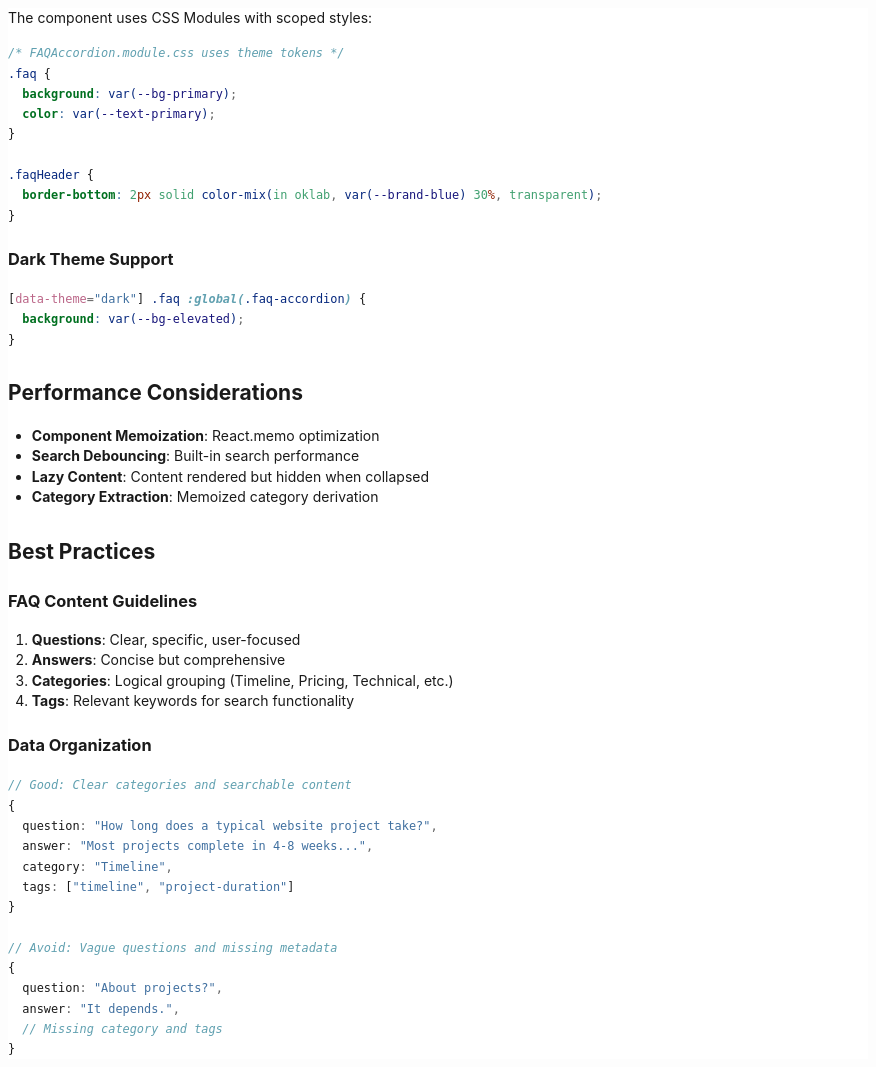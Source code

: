The component uses CSS Modules with scoped styles:

```css
/* FAQAccordion.module.css uses theme tokens */
.faq {
  background: var(--bg-primary);
  color: var(--text-primary);
}

.faqHeader {
  border-bottom: 2px solid color-mix(in oklab, var(--brand-blue) 30%, transparent);
}
```

### Dark Theme Support

```css
[data-theme="dark"] .faq :global(.faq-accordion) {
  background: var(--bg-elevated);
}
```

## Performance Considerations

- **Component Memoization**: React.memo optimization
- **Search Debouncing**: Built-in search performance
- **Lazy Content**: Content rendered but hidden when collapsed
- **Category Extraction**: Memoized category derivation

## Best Practices

### FAQ Content Guidelines

1. **Questions**: Clear, specific, user-focused
2. **Answers**: Concise but comprehensive
3. **Categories**: Logical grouping (Timeline, Pricing, Technical, etc.)
4. **Tags**: Relevant keywords for search functionality

### Data Organization

```typescript
// Good: Clear categories and searchable content
{
  question: "How long does a typical website project take?",
  answer: "Most projects complete in 4-8 weeks...",
  category: "Timeline", 
  tags: ["timeline", "project-duration"]
}

// Avoid: Vague questions and missing metadata
{
  question: "About projects?",
  answer: "It depends.",
  // Missing category and tags
}
```
